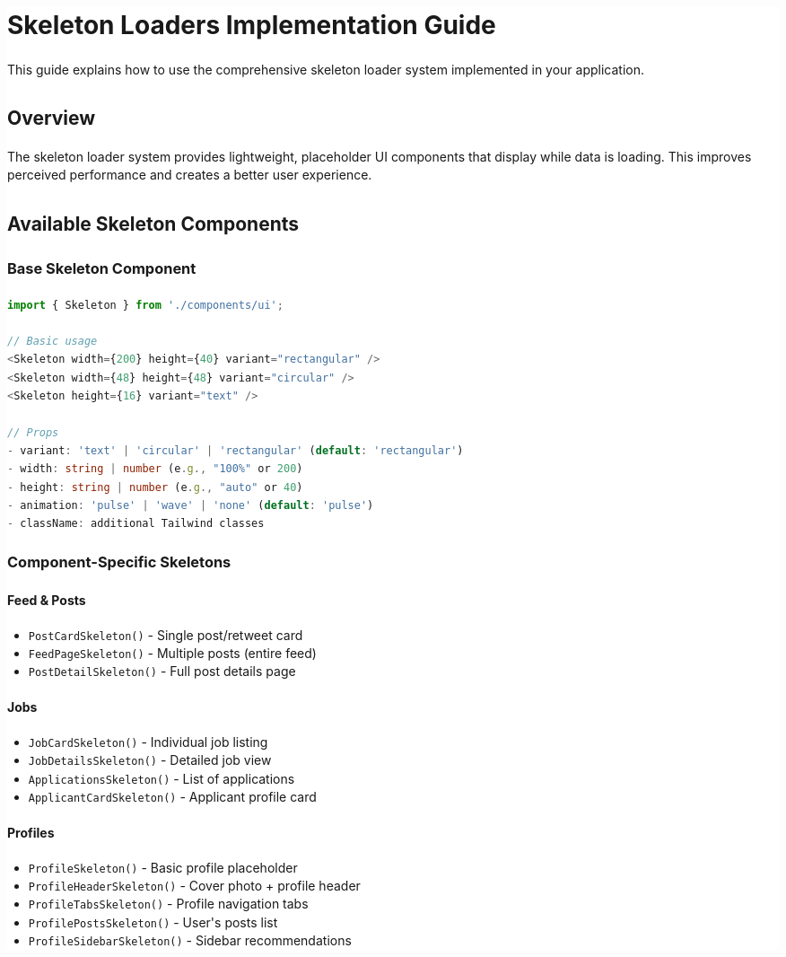 # Skeleton Loaders Implementation Guide

This guide explains how to use the comprehensive skeleton loader system implemented in your application.

## Overview

The skeleton loader system provides lightweight, placeholder UI components that display while data is loading. This improves perceived performance and creates a better user experience.

## Available Skeleton Components

### Base Skeleton Component

```typescript
import { Skeleton } from './components/ui';

// Basic usage
<Skeleton width={200} height={40} variant="rectangular" />
<Skeleton width={48} height={48} variant="circular" />
<Skeleton height={16} variant="text" />

// Props
- variant: 'text' | 'circular' | 'rectangular' (default: 'rectangular')
- width: string | number (e.g., "100%" or 200)
- height: string | number (e.g., "auto" or 40)
- animation: 'pulse' | 'wave' | 'none' (default: 'pulse')
- className: additional Tailwind classes
```

### Component-Specific Skeletons

#### Feed & Posts
- `PostCardSkeleton()` - Single post/retweet card
- `FeedPageSkeleton()` - Multiple posts (entire feed)
- `PostDetailSkeleton()` - Full post details page

#### Jobs
- `JobCardSkeleton()` - Individual job listing
- `JobDetailsSkeleton()` - Detailed job view
- `ApplicationsSkeleton()` - List of applications
- `ApplicantCardSkeleton()` - Applicant profile card

#### Profiles
- `ProfileSkeleton()` - Basic profile placeholder
- `ProfileHeaderSkeleton()` - Cover photo + profile header
- `ProfileTabsSkeleton()` - Profile navigation tabs
- `ProfilePostsSkeleton()` - User's posts list
- `ProfileSidebarSkeleton()` - Sidebar recommendations
